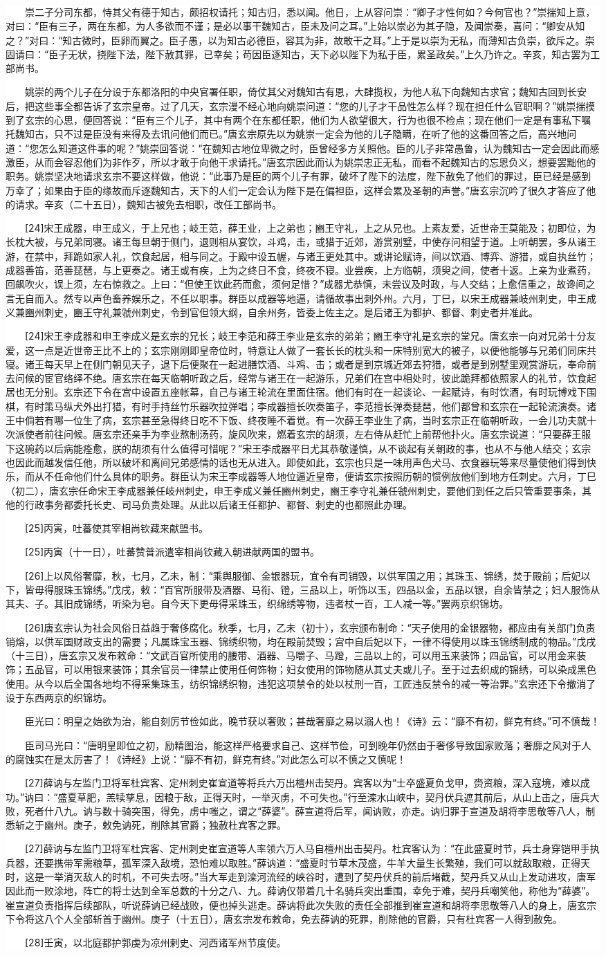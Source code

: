 　　崇二子分司东都，恃其父有德于知古，颇招权请托；知古归，悉以闻。他日，上从容问崇：“卿子才性何如？今何官也？”崇揣知上意，对曰：“臣有三子，两在东都，为人多欲而不谨；是必以事干魏知古，臣未及问之耳。”上始以崇必为其子隐，及闻崇奏，喜问：“卿安从知之？”对曰：“知古微时，臣卵而翼之。臣子愚，以为知古必德臣，容其为非，故敢干之耳。”上于是以崇为无私，而薄知古负崇，欲斥之。崇固请曰：“臣子无状，挠陛下法，陛下赦其罪，已幸矣；苟因臣逐知古，天下必以陛下为私于臣，累圣政矣。”上久乃许之。辛亥，知古罢为工部尚书。

　　姚崇的两个儿子在分设于东都洛阳的中央官署任职，倚仗其父对魏知古有恩，大肆揽权，为他人私下向魏知古求官；魏知古回到长安后，把这些事全都告诉了玄宗皇帝。过了几天，玄宗漫不经心地向姚崇问道：“您的儿子才干品性怎么样？现在担任什么官职啊？”姚崇揣摸到了玄宗的心思，便回答说：“臣有三个儿子，其中有两个在东都任职，他们为人欲望很大，行为也很不检点；现在他们一定是有事私下嘱托魏知古，只不过是臣没有来得及去讯问他们而已。”唐玄宗原先以为姚崇一定会为他的儿子隐瞒，在听了他的这番回答之后，高兴地问道：“您怎么知道这件事的呢？”姚崇回答说：“在魏知古地位卑微之时，臣曾经多方关照他。臣的儿子非常愚鲁，认为魏知古一定会因此而感激臣，从而会容忍他们为非作歹，所以才敢于向他干求请托。”唐玄宗因此而认为姚崇忠正无私，而看不起魏知古的忘恩负义，想要罢黜他的职务。姚崇坚决地请求玄宗不要这样做，他说：“此事乃是臣的两个儿子有罪，破坏了陛下的法度，陛下赦免了他们的罪过，臣已经是感到万幸了；如果由于臣的缘故而斥逐魏知古，天下的人们一定会认为陛下是在偏袒臣，这样会累及圣朝的声誉。”唐玄宗沉吟了很久才答应了他的请求。辛亥（二十五日），魏知古被免去相职，改任工部尚书。

 





　　[24]宋王成器，申王成义，于上兄也；岐王范，薛王业，上之弟也；豳王守礼，上之从兄也。上素友爱，近世帝王莫能及；初即位，为长枕大被，与兄弟同寝。诸王每旦朝于侧门，退则相从宴饮，斗鸡，击，或猎于近郊，游赏别墅，中使存问相望于道。上听朝罢，多从诸王游，在禁中，拜跪如家人礼，饮食起居，相与同之。于殿中设五幄，与诸王更处其中。或讲论赋诗，间以饮酒、博弈、游猎，或自执丝竹；成器善笛，范善琵琶，与上更奏之。诸王或有疾，上为之终日不食，终夜不寝。业尝疾，上方临朝，须臾之间，使者十返。上亲为业煮药，回飙吹火，误上须，左右惊救之。上曰：“但使王饮此药而愈，须何足惜？”成器尤恭慎，未尝议及时政，与人交结；上愈信重之，故谗间之言无自而入。然专以声色畜养娱乐之，不任以职事。群臣以成器等地逼，请循故事出刺外州。六月，丁巳，以宋王成器兼岐州刺史，申王成义兼豳州刺史，豳王守礼兼虢州刺史，令到官但领大纲，自余州务，皆委上佐主之。是后诸王为都护、都督、刺史者并准此。

　　[24]宋王李成器和申王李成义是玄宗的兄长；岐王李范和薛王李业是玄宗的弟弟；豳王李守礼是玄宗的堂兄。唐玄宗一向对兄弟十分友爱，这一点是近世帝王比不上的；玄宗刚刚即皇帝位时，特意让人做了一套长长的枕头和一床特别宽大的被子，以便他能够与兄弟们同床共寝。诸王每天早上在侧门朝见天子，退下后便聚在一起进膳饮酒、斗鸡、击；或者是到京城近郊去狩猎，或者是到别墅里观赏游玩，奉命前去问候的宦官络绎不绝。唐玄宗在每天临朝听政之后，经常与诸王在一起游乐，兄弟们在宫中相处时，彼此跪拜都依照家人的礼节，饮食起居也无分别。玄宗还下令在宫中设置五座帐幕，自己与诸王轮流在里面住宿。他们有时在一起谈论、一起赋诗，有时饮酒，有时玩博戏下围棋，有时策马纵犬外出打猎，有时手持丝竹乐器吹拉弹唱；李成器擅长吹奏笛子，李范擅长弹奏琵琶，他们都曾和玄宗在一起轮流演奏。诸王中倘若有哪一位生了病，玄宗甚至急得终日吃不下饭、终夜睡不着觉。有一次薛王李业生了病，当时玄宗正在临朝听政，一会儿功夫就十次派使者前往问候。唐玄宗还亲手为李业熬制汤药，旋风吹来，燃着玄宗的胡须，左右侍从赶忙上前帮他扑火。唐玄宗说道：“只要薛王服下这碗药以后病能痊愈，朕的胡须有什么值得可惜呢？”宋王李成器平日尤其恭敬谨慎，从不谈起有关朝政的事，也从不与他人结交；玄宗也因此而越发信任他，所以破坏和离间兄弟感情的话也无从进入。即使如此，玄宗也只是一味用声色犬马、衣食器玩等来尽量使他们得到快乐，而从不任命他们什么具体的职务。群臣认为宋王李成器等人地位逼近皇帝，便请玄宗按照历朝的惯例放他们到地方任刺史。六月，丁巳（初二），唐玄宗任命宋王李成器兼任岐州刺史，申王李成义兼任豳州刺史，豳王李守礼兼任虢州刺史，要他们到任之后只管重要事条，其他的行政事务都委托长史、司马负责处理。从此以后诸王任都护、都督、刺史的也都照此办理。

　　[25]丙寅，吐蕃使其宰相尚钦藏来献盟书。

　　[25]丙寅（十一日），吐蕃赞普派遣宰相尚钦藏入朝进献两国的盟书。

　　[26]上以风俗奢靡，秋，七月，乙未，制：“乘舆服御、金银器玩，宜令有司销毁，以供军国之用；其珠玉、锦绣，焚于殿前；后妃以下，皆毋得服珠玉锦绣。”戊戌，敕：“百官所服带及酒器、马衔、镫，三品以上，听饰以玉，四品以金，五品以银，自余皆禁之；妇人服饰从其夫、子。其旧成锦绣，听染为皂。自今天下更毋得采珠玉，织绵绣等物，违者杖一百，工人减一等。”罢两京织锦坊。

　　[26]唐玄宗认为社会风俗日益趋于奢侈腐化。秋季，七月，乙未（初十），玄宗颁布制命：“天子使用的金银器物，都应由有关部门负责销熔，以供军国财政支出的需要；凡属珠宝玉器、锦绣织物，均在殿前焚毁；宫中自后妃以下，一律不得使用以珠玉锦绣制成的物品。”戊戌（十三日），唐玄宗又发布敕命：“文武百官所使用的腰带、酒器、马嚼子、马蹬，三品以上的，可以用玉来装饰；四品官，可以用金来装饰；五品官，可以用银来装饰；其余官员一律禁止使用任何饰物；妇女使用的饰物随从其丈夫或儿子。至于过去织成的锦绣，可以染成黑色使用。从今以后全国各地均不得采集珠玉，纺织锦绣织物，违犯这项禁令的处以杖刑一百，工匠违反禁令的减一等治罪。”玄宗还下令撤消了设于东西两京的织锦坊。

　　臣光曰：明皇之始欲为治，能自刻厉节俭如此，晚节获以奢败；甚哉奢靡之易以溺人也！《诗》云：“靡不有初，鲜克有终。”可不慎哉！

　　臣司马光曰：“唐明皇即位之初，励精图治，能这样严格要求自己、这样节俭，可到晚年仍然由于奢侈导致国家败落；奢靡之风对于人的腐蚀实在是太厉害了！《诗经》上说：“靡不有初，鲜克有终。”对此怎么可以不慎之又慎呢！

　　[27]薛讷与左监门卫将军杜宾客、定州刺史崔宣道等将兵六万出檀州击契丹。宾客以为“士卒盛夏负戈甲，赍资粮，深入寇境，难以成功。”讷曰：“盛夏草肥，羔犊孳息，因粮于敌，正得天时，一举灭虏，不可失也。”行至滦水山峡中，契丹伏兵遮其前后，从山上击之，唐兵大败，死者什八九。讷与数十骑突围，得免，虏中嗤之，谓之“薛婆”。薛宣道将后军，闻讷败，亦走。讷归罪于宣道及胡将李思敬等八人，制悉斩之于幽州。庚子，敕免讷死，削除其官爵；独赦杜宾客之罪。

　　[27]薛讷与左监门卫将军杜宾客、定州刺史崔宣道等人率领六万人马自檀州出击契丹。杜宾客认为：“在此盛夏时节，兵士身穿铠甲手执兵器，还要携带军需粮草，孤军深入敌境，恐怕难以取胜。”薛讷道：“盛夏时节草木茂盛，牛羊大量生长繁殖，我们可以就敌取粮，正得天时，这是一举消灭敌人的时机，不可失去呀。”当大军走到滦河流经的峡谷时，遭到了契丹伏兵的前后堵截，契丹兵又从山上发动进攻，唐军因此而一败涂地，阵亡的将士达到全军总数的十分之八、九。薛讷仅带着几十名骑兵突出重围，幸免于难，契丹兵嘲笑他，称他为“薛婆”。崔宣道负责指挥后续部队，听说薛讷已经战败，便也掉头逃走。薛讷将此次失败的责任全部推到崔宣道和胡将李思敬等八人的身上，唐玄宗下令将这八个人全部斩首于幽州。庚子（十五日），唐玄宗发布敕命，免去薛讷的死罪，削除他的官爵，只有杜宾客一人得到赦免。

　　[28]壬寅，以北庭都护郭虔为凉州剌史、河西诸军州节度使。
